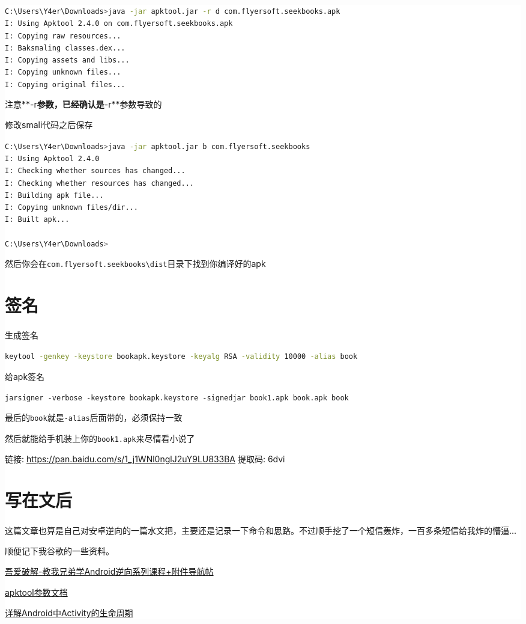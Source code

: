 ```bash
C:\Users\Y4er\Downloads>java -jar apktool.jar -r d com.flyersoft.seekbooks.apk
I: Using Apktool 2.4.0 on com.flyersoft.seekbooks.apk
I: Copying raw resources...
I: Baksmaling classes.dex...
I: Copying assets and libs...
I: Copying unknown files...
I: Copying original files...
```

注意**-r**参数，已经确认是**-r**参数导致的

修改smali代码之后保存

```bash
C:\Users\Y4er\Downloads>java -jar apktool.jar b com.flyersoft.seekbooks
I: Using Apktool 2.4.0
I: Checking whether sources has changed...
I: Checking whether resources has changed...
I: Building apk file...
I: Copying unknown files/dir...
I: Built apk...

C:\Users\Y4er\Downloads>
```

然后你会在`com.flyersoft.seekbooks\dist`目录下找到你编译好的apk

# 签名

生成签名

```bash
keytool -genkey -keystore bookapk.keystore -keyalg RSA -validity 10000 -alias book
```

给apk签名

```
jarsigner -verbose -keystore bookapk.keystore -signedjar book1.apk book.apk book
```

最后的`book`就是`-alias`后面带的，必须保持一致

然后就能给手机装上你的`book1.apk`来尽情看小说了

链接: https://pan.baidu.com/s/1_j1WNl0nglJ2uY9LU833BA 提取码: 6dvi 

# 写在文后

这篇文章也算是自己对安卓逆向的一篇水文把，主要还是记录一下命令和思路。不过顺手挖了一个短信轰炸，一百多条短信给我炸的懵逼...

顺便记下我谷歌的一些资料。

[吾爱破解-教我兄弟学Android逆向系列课程+附件导航帖](https://www.52pojie.cn/thread-742703-1-1.html)

[apktool参数文档](https://ibotpeaches.github.io/Apktool/documentation/)

[详解Android中Activity的生命周期](https://blog.csdn.net/android_tutor/article/details/5772285)